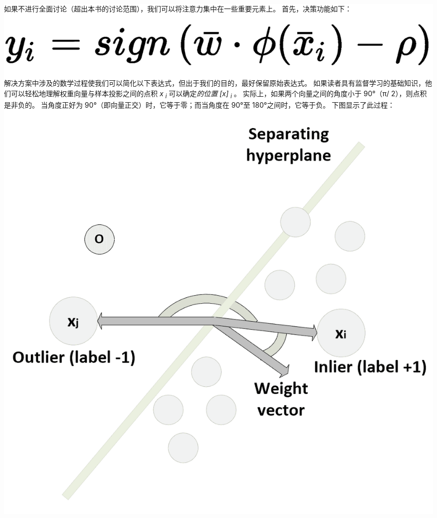 如果不进行全面讨论（超出本书的讨论范围），我们可以将注意力集中在一些重要元素上。 首先，决策功能如下：

![](img/482bfa70-c8ff-46f3-9cd6-5380f0e60c9c.png)

解决方案中涉及的数学过程使我们可以简化以下表达式，但出于我们的目的，最好保留原始表达式。 如果读者具有监督学习的基础知识，他们可以轻松地理解权重向量与样本投影之间的点积 *x <sub class="calibre20">i</sub>* 可以确定*的位置 [x] <sub class="calibre20">i</sub>* 。 实际上，如果两个向量之间的角度小于 90°（π/ 2），则点积是非负的。 当角度正好为 90°（即向量正交）时，它等于零；而当角度在 90°至 180°之间时，它等于负。 下图显示了此过程：

![](img/b17e49a6-e73b-4799-bbb4-75604fb98847.png)
